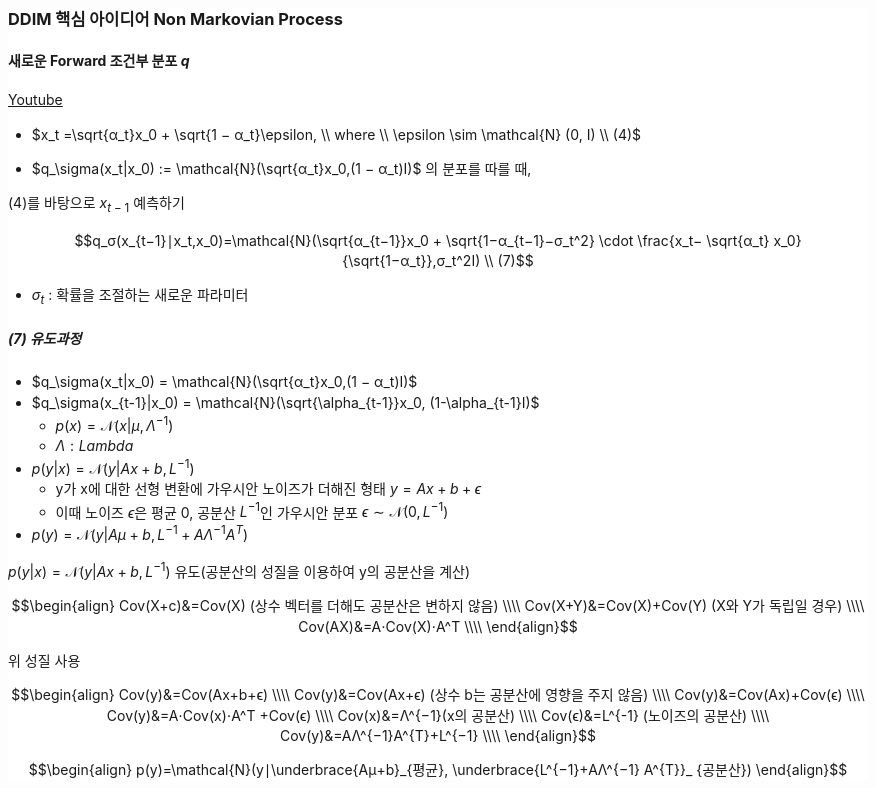 ### DDIM 핵심 아이디어 Non Markovian Process

#### 새로운 Forward 조건부 분포 $q$

[Youtube](https://www.youtube.com/watch?v=n2P6EMbN0pc)

* $x_t =\sqrt{α_t}x_0 + \sqrt{1 − α_t}\epsilon, \\ where \\ \epsilon \sim \mathcal{N} (0, I) \\ (4)$

* $q_\sigma(x_t|x_0) := \mathcal{N}(\sqrt{α_t}x_0,(1 − α_t)I)$ 의 분포를 따를 때,

(4)를 바탕으로 $x_{t-1}$ 예측하기

$$q_σ(x_{t−1}∣x_t,x_0)=\mathcal{N}(\sqrt{α_{t−1}}x_0 +  \sqrt{1−α_{t−1}−σ_t^2} \cdot \frac{x_t− \sqrt{α_t} x_0}{\sqrt{1−α_t}},σ_t^2I) \\ (7)$$


* $\sigma_t$ : 확률을 조절하는 새로운 파라미터


##### (7) 유도과정

* $q_\sigma(x_t|x_0) = \mathcal{N}(\sqrt{α_t}x_0,(1 − α_t)I)$
* $q_\sigma(x_{t-1}|x_0) = \mathcal{N}(\sqrt{\alpha_{t-1}}x_0, (1-\alpha_{t-1}I)$
  * $p(x) = \mathcal{N}(x|\mu,\Lambda^{-1})$
  * $\Lambda : Lambda$
* $p(y|x) = \mathcal{N}(y|Ax + b, L^{-1})$
  * y가 x에 대한 선형 변환에 가우시안 노이즈가 더해진 형태 $y=Ax+b+\epsilon$
  * 이때 노이즈 $\epsilon$은 평균 0, 공분산 $L^{-1}$인 가우시안 분포 $\epsilon \sim \mathcal{N}(0, L^{-1})$
* $p(y) = \mathcal{N}(y|A\mu + b, L^{-1}+A\Lambda^{-1}A^{T})$

$p(y|x) = \mathcal{N}(y|Ax + b, L^{-1})$ 유도(공분산의 성질을 이용하여 y의 공분산을 계산)

```math
\begin{align}
Cov(X+c)&=Cov(X) (상수 벡터를 더해도 공분산은 변하지 않음) \\\\
Cov(X+Y)&=Cov(X)+Cov(Y) (X와 Y가 독립일 경우) \\\\
Cov(AX)&=A⋅Cov(X)⋅A^T \\\\
\end{align}
```
위 성질 사용
```math
\begin{align}
Cov(y)&=Cov(Ax+b+ϵ) \\\\
Cov(y)&=Cov(Ax+ϵ)  (상수 b는 공분산에 영향을 주지 않음) \\\\
Cov(y)&=Cov(Ax)+Cov(ϵ)  \\\\
Cov(y)&=A⋅Cov(x)⋅A^T  +Cov(ϵ) \\\\
Cov(x)&=Λ^{−1}(x의 공분산) \\\\
Cov(ϵ)&=L^{-1} (노이즈의 공분산) \\\\
Cov(y)&=AΛ^{−1}A^{T}+L^{−1} \\\\
\end{align}
```
 
```math
\begin{align}
p(y)=\mathcal{N}(y∣\underbrace{Aμ+b}_{평균}, \underbrace{L^{−1}+AΛ^{−1} A^{T}}_ {공분산})
\end{align}
```
